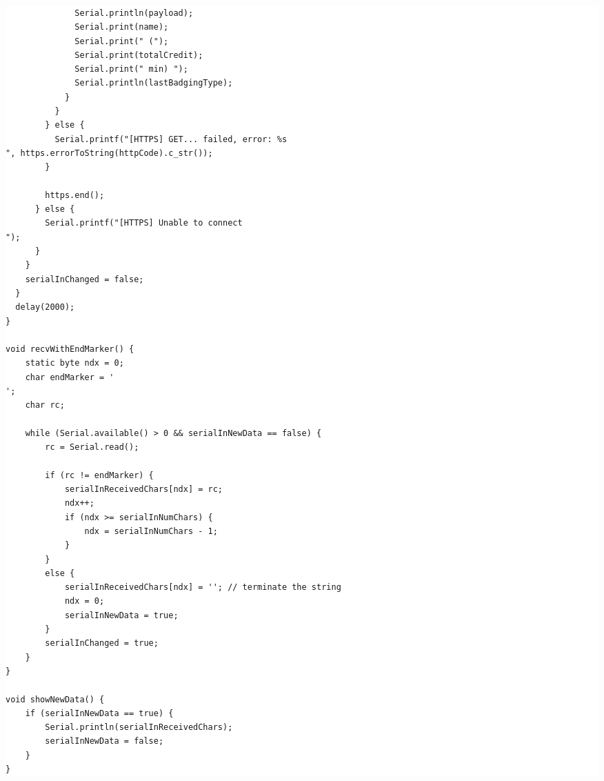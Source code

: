 ```arduino
              Serial.println(payload);
              Serial.print(name);
              Serial.print(" (");
              Serial.print(totalCredit);
              Serial.print(" min) ");
              Serial.println(lastBadgingType);
            }
          }
        } else {
          Serial.printf("[HTTPS] GET... failed, error: %s
", https.errorToString(httpCode).c_str());
        }
  
        https.end();
      } else {
        Serial.printf("[HTTPS] Unable to connect
");
      }
    }
    serialInChanged = false;
  }
  delay(2000);
}

void recvWithEndMarker() {
    static byte ndx = 0;
    char endMarker = '
';
    char rc;
   
    while (Serial.available() > 0 && serialInNewData == false) {
        rc = Serial.read();

        if (rc != endMarker) {
            serialInReceivedChars[ndx] = rc;
            ndx++;
            if (ndx >= serialInNumChars) {
                ndx = serialInNumChars - 1;
            }
        }
        else {
            serialInReceivedChars[ndx] = ''; // terminate the string
            ndx = 0;
            serialInNewData = true;
        }
        serialInChanged = true;
    }
}

void showNewData() {
    if (serialInNewData == true) {
        Serial.println(serialInReceivedChars);
        serialInNewData = false;
    }
}
```
